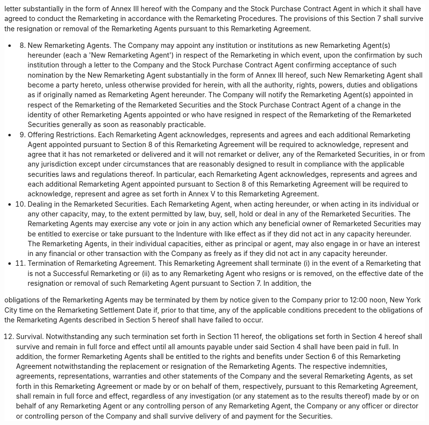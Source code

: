 letter substantially in the form of Annex III hereof with the Company and the Stock Purchase Contract Agent in which it shall have agreed to conduct the Remarketing in accordance with the Remarketing Procedures. The provisions of this Section 7 shall survive the resignation or removal of the Remarketing Agents pursuant to this Remarketing Agreement.

- 8. New Remarketing Agents. The Company may appoint any institution or institutions as new Remarketing Agent(s) hereunder (each a 'New Remarketing Agent') in respect of the Remarketing in which event, upon the confirmation by such institution through a letter to the Company and the Stock Purchase Contract Agent confirming acceptance of such nomination by the New Remarketing Agent substantially in the form of Annex III hereof, such New Remarketing Agent shall become a party hereto, unless otherwise provided for herein, with all the authority, rights, powers, duties and obligations as if originally named as Remarketing Agent hereunder. The Company will notify the Remarketing Agent(s) appointed in respect of the Remarketing of the Remarketed Securities and the Stock Purchase Contract Agent of a change in the identity of other Remarketing Agents appointed or who have resigned in respect of the Remarketing of the Remarketed Securities generally as soon as reasonably practicable.
- 9. Offering Restrictions. Each Remarketing Agent acknowledges, represents and agrees and each additional Remarketing Agent appointed pursuant to Section 8 of this Remarketing Agreement will be required to acknowledge, represent and agree that it has not remarketed or delivered and it will not remarket or deliver, any of the Remarketed Securities, in or from any jurisdiction except under circumstances that are reasonably designed to result in compliance with the applicable securities laws and regulations thereof. In particular, each Remarketing Agent acknowledges, represents and agrees and each additional Remarketing Agent appointed pursuant to Section 8 of this Remarketing Agreement will be required to acknowledge, represent and agree as set forth in Annex V to this Remarketing Agreement.
- 10. Dealing in the Remarketed Securities. Each Remarketing Agent, when acting hereunder, or when acting in its individual or any other capacity, may, to the extent permitted by law, buy, sell, hold or deal in any of the Remarketed Securities. The Remarketing Agents may exercise any vote or join in any action which any beneficial owner of Remarketed Securities may be entitled to exercise or take pursuant to the Indenture with like effect as if they did not act in any capacity hereunder. The Remarketing Agents, in their individual capacities, either as principal or agent, may also engage in or have an interest in any financial or other transaction with the Company as freely as if they did not act in any capacity hereunder.
- 11. Termination of Remarketing Agreement. This Remarketing Agreement shall terminate (i) in the event of a Remarketing that is not a Successful Remarketing or (ii) as to any Remarketing Agent who resigns or is removed, on the effective date of the resignation or removal of such Remarketing Agent pursuant to Section 7. In addition, the

obligations of the Remarketing Agents may be terminated by them by notice given to the Company prior to 12:00 noon, New York City time on the Remarketing Settlement Date if, prior to that time, any of the applicable conditions precedent to the obligations of the Remarketing Agents described in Section 5 hereof shall have failed to occur.

12. Survival. Notwithstanding any such termination set forth in Section 11 hereof, the obligations set forth in Section 4 hereof shall survive and remain in full force and effect until all amounts payable under said Section 4 shall have been paid in full. In addition, the former Remarketing Agents shall be entitled to the rights and benefits under Section 6 of this Remarketing Agreement notwithstanding the replacement or resignation of the Remarketing Agents. The respective indemnities, agreements, representations, warranties and other statements of the Company and the several Remarketing Agents, as set forth in this Remarketing Agreement or made by or on behalf of them, respectively, pursuant to this Remarketing Agreement, shall remain in full force and effect, regardless of any investigation (or any statement as to the results thereof) made by or on behalf of any Remarketing Agent or any controlling person of any Remarketing Agent, the Company or any officer or director or controlling person of the Company and shall survive delivery of and payment for the Securities.
